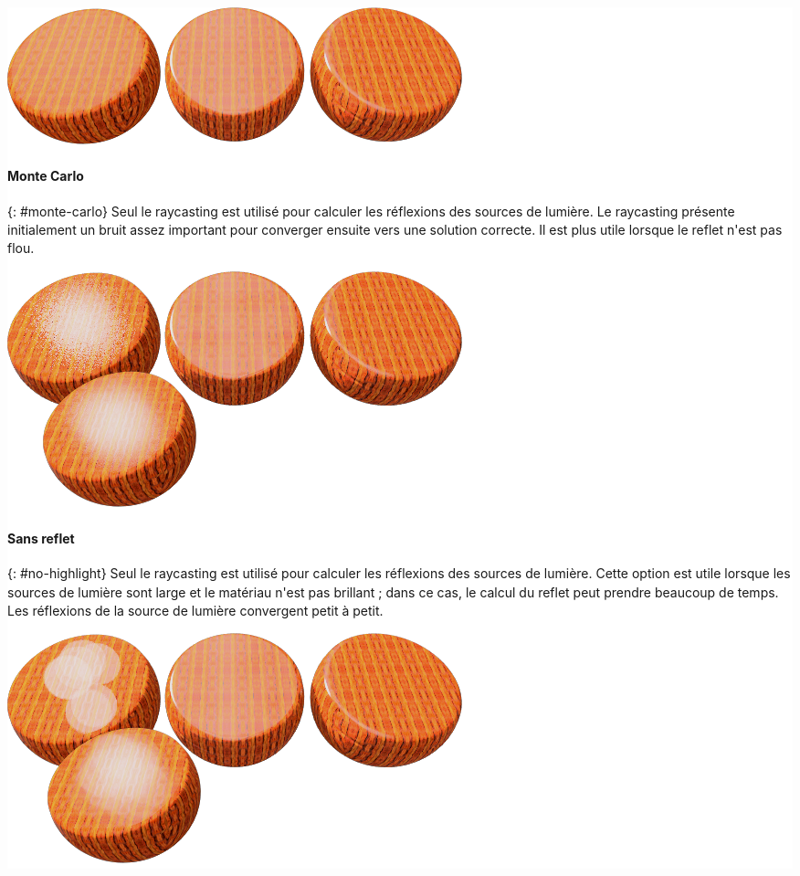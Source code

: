 ![images/highlightglossy.png](images/highlightglossy.png)

#### Monte Carlo
{: #monte-carlo}
Seul le raycasting est utilisé pour calculer les réflexions des sources de lumière. Le raycasting présente initialement un bruit assez important pour converger ensuite vers une solution correcte. Il est plus utile lorsque le reflet n'est pas flou.

![images/highlightmontecarlo.png](images/highlightmontecarlo.png)

#### Sans reflet
{: #no-highlight}
Seul le raycasting est utilisé pour calculer les réflexions des sources de lumière. Cette option est utile lorsque les sources de lumière sont large et le matériau n'est pas brillant ; dans ce cas, le calcul du reflet peut prendre beaucoup de temps. Les réflexions de la source de lumière convergent petit à petit.

![images/highlightnohighlight.png](images/highlightnohighlight.png)
